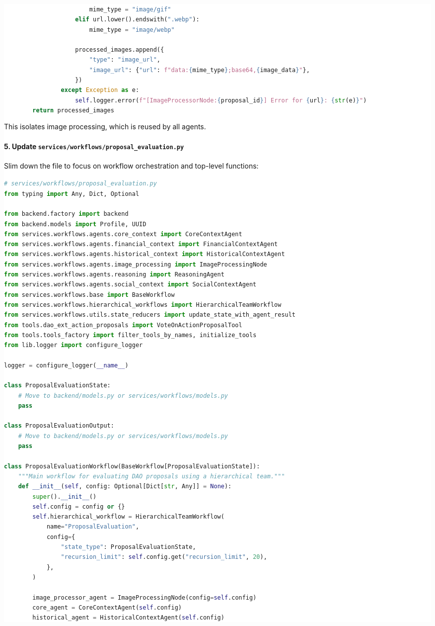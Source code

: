 ```python
                        mime_type = "image/gif"
                    elif url.lower().endswith(".webp"):
                        mime_type = "image/webp"

                    processed_images.append({
                        "type": "image_url",
                        "image_url": {"url": f"data:{mime_type};base64,{image_data}"},
                    })
                except Exception as e:
                    self.logger.error(f"[ImageProcessorNode:{proposal_id}] Error for {url}: {str(e)}")
        return processed_images
```

This isolates image processing, which is reused by all agents.

#### 5. Update `services/workflows/proposal_evaluation.py`
Slim down the file to focus on workflow orchestration and top-level functions:

```python
# services/workflows/proposal_evaluation.py
from typing import Any, Dict, Optional

from backend.factory import backend
from backend.models import Profile, UUID
from services.workflows.agents.core_context import CoreContextAgent
from services.workflows.agents.financial_context import FinancialContextAgent
from services.workflows.agents.historical_context import HistoricalContextAgent
from services.workflows.agents.image_processing import ImageProcessingNode
from services.workflows.agents.reasoning import ReasoningAgent
from services.workflows.agents.social_context import SocialContextAgent
from services.workflows.base import BaseWorkflow
from services.workflows.hierarchical_workflows import HierarchicalTeamWorkflow
from services.workflows.utils.state_reducers import update_state_with_agent_result
from tools.dao_ext_action_proposals import VoteOnActionProposalTool
from tools.tools_factory import filter_tools_by_names, initialize_tools
from lib.logger import configure_logger

logger = configure_logger(__name__)

class ProposalEvaluationState:
    # Move to backend/models.py or services/workflows/models.py
    pass

class ProposalEvaluationOutput:
    # Move to backend/models.py or services/workflows/models.py
    pass

class ProposalEvaluationWorkflow(BaseWorkflow[ProposalEvaluationState]):
    """Main workflow for evaluating DAO proposals using a hierarchical team."""
    def __init__(self, config: Optional[Dict[str, Any]] = None):
        super().__init__()
        self.config = config or {}
        self.hierarchical_workflow = HierarchicalTeamWorkflow(
            name="ProposalEvaluation",
            config={
                "state_type": ProposalEvaluationState,
                "recursion_limit": self.config.get("recursion_limit", 20),
            },
        )

        image_processor_agent = ImageProcessingNode(config=self.config)
        core_agent = CoreContextAgent(self.config)
        historical_agent = HistoricalContextAgent(self.config)
```